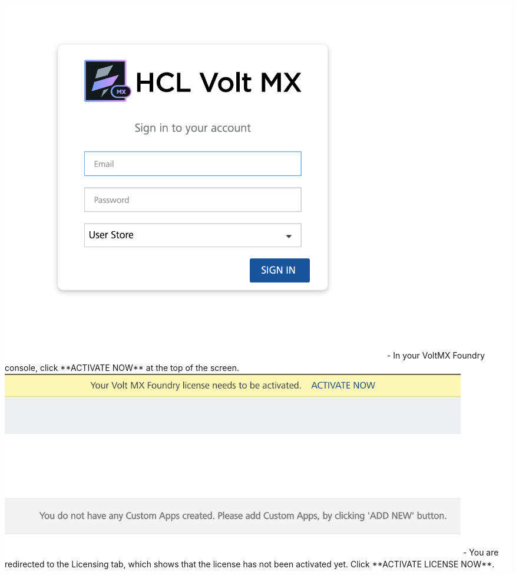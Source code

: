 <img src="Resources/Images/foundry_sign_in.png" alt="Foundry sign in" width="75%"/>
- In your VoltMX Foundry console, click **ACTIVATE NOW** at the top of the screen.
<img src="Resources/Images/foundry_home_default_license.png" alt="Foundry sign in" width="90%"/>
- You are redirected to the Licensing tab, which shows that the license has not been activated yet. Click **ACTIVATE LICENSE NOW**.